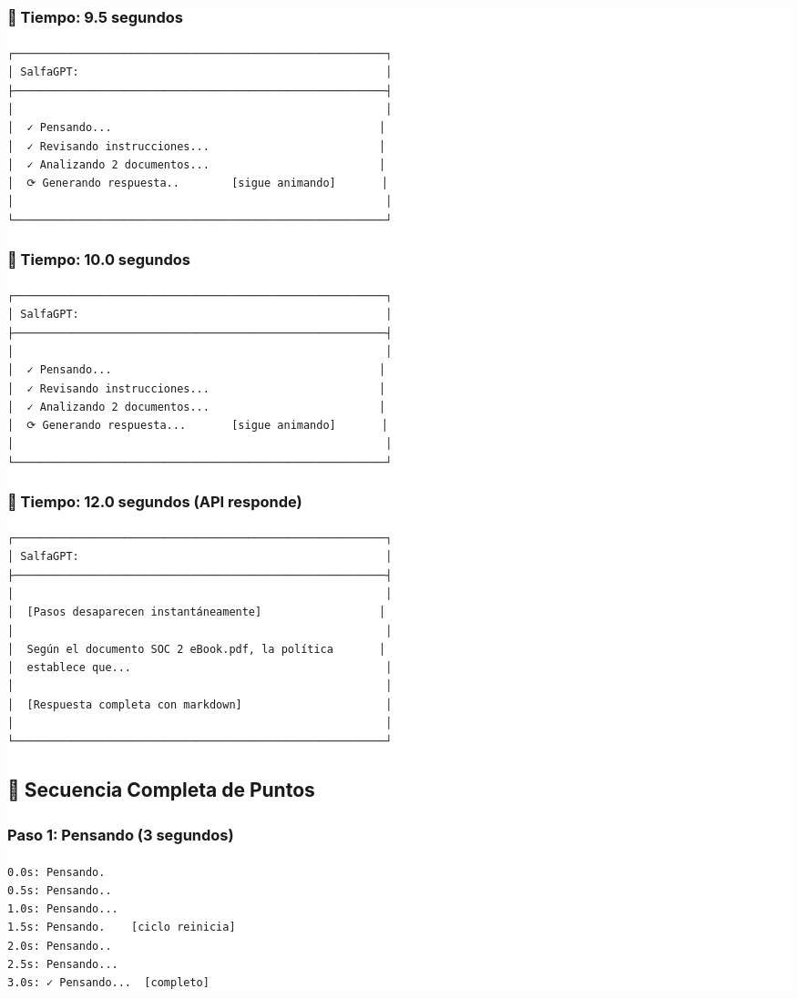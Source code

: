 ### 📍 Tiempo: 9.5 segundos

```
┌─────────────────────────────────────────────────────────┐
│ SalfaGPT:                                               │
├─────────────────────────────────────────────────────────┤
│                                                         │
│  ✓ Pensando...                                         │
│  ✓ Revisando instrucciones...                          │
│  ✓ Analizando 2 documentos...                          │
│  ⟳ Generando respuesta..        [sigue animando]       │
│                                                         │
└─────────────────────────────────────────────────────────┘
```

### 📍 Tiempo: 10.0 segundos

```
┌─────────────────────────────────────────────────────────┐
│ SalfaGPT:                                               │
├─────────────────────────────────────────────────────────┤
│                                                         │
│  ✓ Pensando...                                         │
│  ✓ Revisando instrucciones...                          │
│  ✓ Analizando 2 documentos...                          │
│  ⟳ Generando respuesta...       [sigue animando]       │
│                                                         │
└─────────────────────────────────────────────────────────┘
```

### 📍 Tiempo: 12.0 segundos (API responde)

```
┌─────────────────────────────────────────────────────────┐
│ SalfaGPT:                                               │
├─────────────────────────────────────────────────────────┤
│                                                         │
│  [Pasos desaparecen instantáneamente]                  │
│                                                         │
│  Según el documento SOC 2 eBook.pdf, la política       │
│  establece que...                                       │
│                                                         │
│  [Respuesta completa con markdown]                      │
│                                                         │
└─────────────────────────────────────────────────────────┘
```

## 🎯 Secuencia Completa de Puntos

### Paso 1: Pensando (3 segundos)
```
0.0s: Pensando.
0.5s: Pensando..
1.0s: Pensando...
1.5s: Pensando.    [ciclo reinicia]
2.0s: Pensando..
2.5s: Pensando...
3.0s: ✓ Pensando...  [completo]
```
